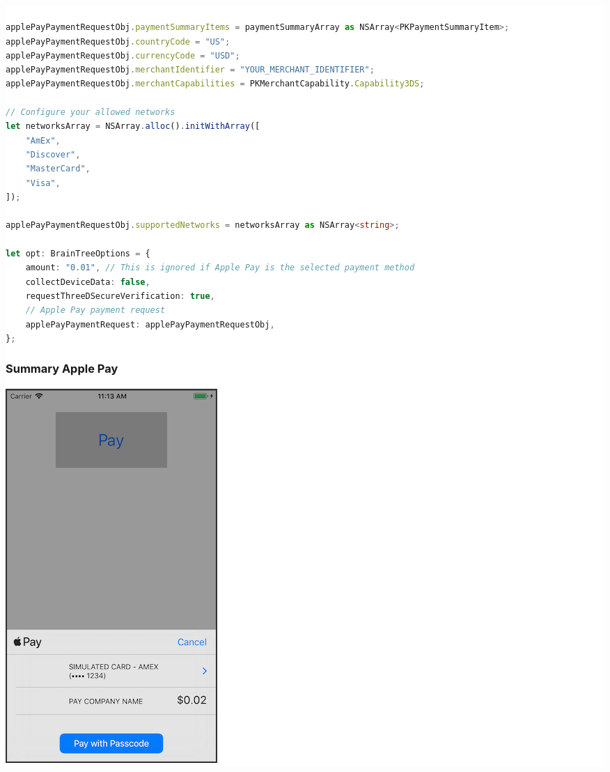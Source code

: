 ```typescript

applePayPaymentRequestObj.paymentSummaryItems = paymentSummaryArray as NSArray<PKPaymentSummaryItem>;
applePayPaymentRequestObj.countryCode = "US";
applePayPaymentRequestObj.currencyCode = "USD";
applePayPaymentRequestObj.merchantIdentifier = "YOUR_MERCHANT_IDENTIFIER";
applePayPaymentRequestObj.merchantCapabilities = PKMerchantCapability.Capability3DS;

// Configure your allowed networks
let networksArray = NSArray.alloc().initWithArray([
    "AmEx",
    "Discover",
    "MasterCard",
    "Visa",
]);

applePayPaymentRequestObj.supportedNetworks = networksArray as NSArray<string>;

let opt: BrainTreeOptions = {
    amount: "0.01", // This is ignored if Apple Pay is the selected payment method
    collectDeviceData: false,
    requestThreeDSecureVerification: true,
    // Apple Pay payment request
    applePayPaymentRequest: applePayPaymentRequestObj,
};
```


### Summary Apple Pay
![Summary Apple Pay screenshot](/readme-images/summary-apple-pay.png)
